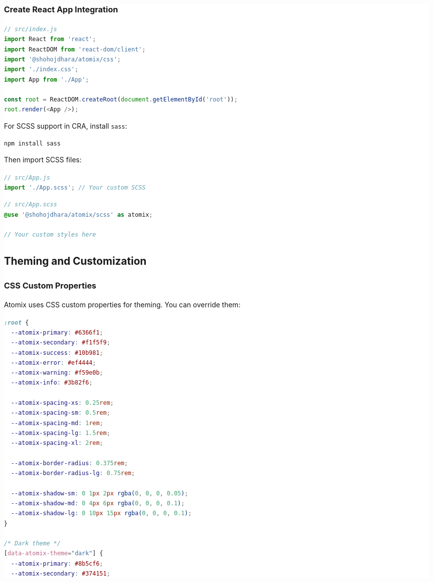 ### Create React App Integration

```javascript
// src/index.js
import React from 'react';
import ReactDOM from 'react-dom/client';
import '@shohojdhara/atomix/css';
import './index.css';
import App from './App';

const root = ReactDOM.createRoot(document.getElementById('root'));
root.render(<App />);
```

For SCSS support in CRA, install `sass`:

```bash
npm install sass
```

Then import SCSS files:

```javascript
// src/App.js
import './App.scss'; // Your custom SCSS
```

```scss
// src/App.scss
@use '@shohojdhara/atomix/scss' as atomix;

// Your custom styles here
```

## Theming and Customization

### CSS Custom Properties

Atomix uses CSS custom properties for theming. You can override them:

```css
:root {
  --atomix-primary: #6366f1;
  --atomix-secondary: #f1f5f9;
  --atomix-success: #10b981;
  --atomix-error: #ef4444;
  --atomix-warning: #f59e0b;
  --atomix-info: #3b82f6;
  
  --atomix-spacing-xs: 0.25rem;
  --atomix-spacing-sm: 0.5rem;
  --atomix-spacing-md: 1rem;
  --atomix-spacing-lg: 1.5rem;
  --atomix-spacing-xl: 2rem;
  
  --atomix-border-radius: 0.375rem;
  --atomix-border-radius-lg: 0.75rem;
  
  --atomix-shadow-sm: 0 1px 2px rgba(0, 0, 0, 0.05);
  --atomix-shadow-md: 0 4px 6px rgba(0, 0, 0, 0.1);
  --atomix-shadow-lg: 0 10px 15px rgba(0, 0, 0, 0.1);
}

/* Dark theme */
[data-atomix-theme="dark"] {
  --atomix-primary: #8b5cf6;
  --atomix-secondary: #374151;
```